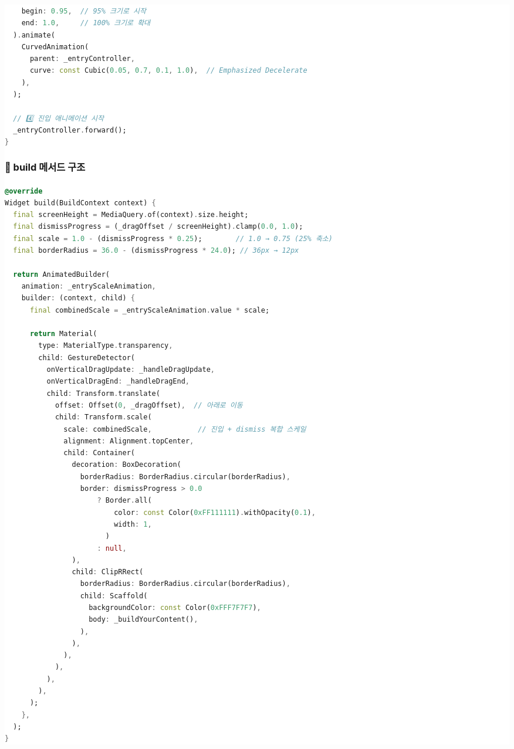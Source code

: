 ```dart
    begin: 0.95,  // 95% 크기로 시작
    end: 1.0,     // 100% 크기로 확대
  ).animate(
    CurvedAnimation(
      parent: _entryController,
      curve: const Cubic(0.05, 0.7, 0.1, 1.0),  // Emphasized Decelerate
    ),
  );
  
  // 4️⃣ 진입 애니메이션 시작
  _entryController.forward();
}
```

### 🎨 build 메서드 구조
```dart
@override
Widget build(BuildContext context) {
  final screenHeight = MediaQuery.of(context).size.height;
  final dismissProgress = (_dragOffset / screenHeight).clamp(0.0, 1.0);
  final scale = 1.0 - (dismissProgress * 0.25);        // 1.0 → 0.75 (25% 축소)
  final borderRadius = 36.0 - (dismissProgress * 24.0); // 36px → 12px
  
  return AnimatedBuilder(
    animation: _entryScaleAnimation,
    builder: (context, child) {
      final combinedScale = _entryScaleAnimation.value * scale;
      
      return Material(
        type: MaterialType.transparency,
        child: GestureDetector(
          onVerticalDragUpdate: _handleDragUpdate,
          onVerticalDragEnd: _handleDragEnd,
          child: Transform.translate(
            offset: Offset(0, _dragOffset),  // 아래로 이동
            child: Transform.scale(
              scale: combinedScale,           // 진입 + dismiss 복합 스케일
              alignment: Alignment.topCenter,
              child: Container(
                decoration: BoxDecoration(
                  borderRadius: BorderRadius.circular(borderRadius),
                  border: dismissProgress > 0.0
                      ? Border.all(
                          color: const Color(0xFF111111).withOpacity(0.1),
                          width: 1,
                        )
                      : null,
                ),
                child: ClipRRect(
                  borderRadius: BorderRadius.circular(borderRadius),
                  child: Scaffold(
                    backgroundColor: const Color(0xFFF7F7F7),
                    body: _buildYourContent(),
                  ),
                ),
              ),
            ),
          ),
        ),
      );
    },
  );
}
```